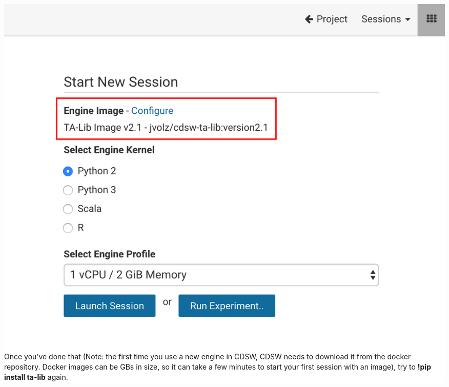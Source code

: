 ![](media/image5.png)

Once you’ve done that (Note: the first time you use a new engine in
CDSW, CDSW needs to download it from the docker repository. Docker
images can be GBs in size, so it can take a few minutes to start your
first session with an image), try to **\!pip install ta-lib** again.
